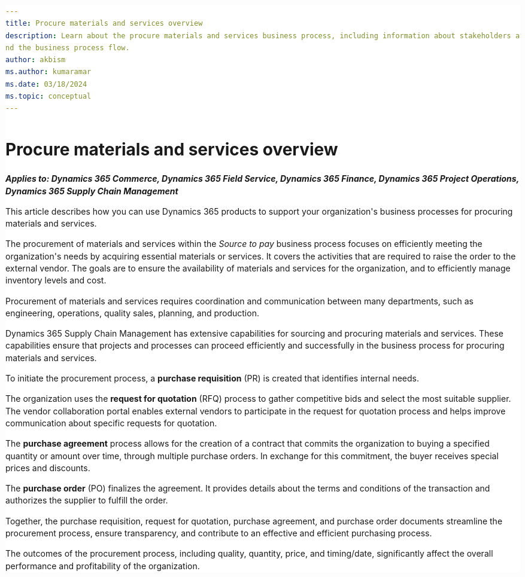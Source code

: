 ```yaml
---
title: Procure materials and services overview
description: Learn about the procure materials and services business process, including information about stakeholders and the business process flow.
author: akbism
ms.author: kumaramar
ms.date: 03/18/2024
ms.topic: conceptual
---
```


# Procure materials and services overview

***Applies to: Dynamics 365 Commerce, Dynamics 365 Field Service, Dynamics 365 Finance, Dynamics 365 Project Operations, Dynamics 365 Supply Chain Management***

This article describes how you can use Dynamics 365 products to support your organization's business processes for procuring materials and services.

The procurement of materials and services within the *Source to pay* business process focuses on efficiently meeting the organization's needs by acquiring essential materials or services. It covers the activities that are required to raise the order to the external vendor. The goals are to ensure the availability of materials and services for the organization, and to efficiently manage inventory levels and cost.

Procurement of materials and services requires coordination and communication between many departments, such as engineering, operations, quality sales, planning, and production.

Dynamics 365 Supply Chain Management has extensive capabilities for sourcing and procuring materials and services. These capabilities ensure that projects and processes can proceed efficiently and successfully in the business process for procuring materials and services.

To initiate the procurement process, a **purchase requisition** (PR) is created that identifies internal needs.

The organization uses the **request for quotation** (RFQ) process to gather competitive bids and select the most suitable supplier. The vendor collaboration portal enables external vendors to participate in the request for quotation process and helps improve communication about specific requests for quotation.

The **purchase agreement** process allows for the creation of a contract that commits the organization to buying a specified quantity or amount over time, through multiple purchase orders. In exchange for this commitment, the buyer receives special prices and discounts.

The **purchase order** (PO) finalizes the agreement. It provides details about the terms and conditions of the transaction and authorizes the supplier to fulfill the order.

Together, the purchase requisition, request for quotation, purchase agreement, and purchase order documents streamline the procurement process, ensure transparency, and contribute to an effective and efficient purchasing process.

The outcomes of the procurement process, including quality, quantity, price, and timing/date, significantly affect the overall performance and profitability of the organization.
